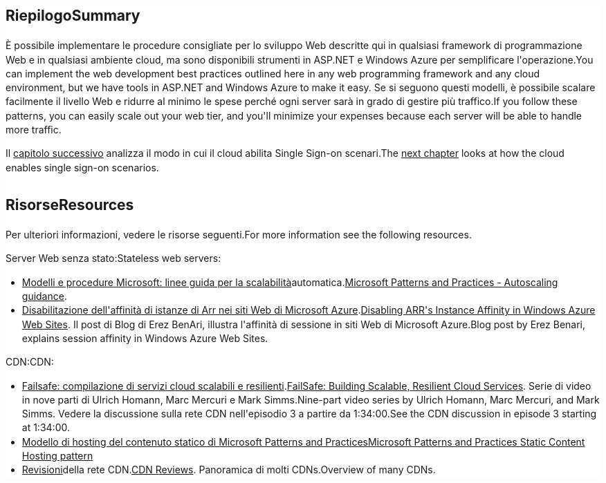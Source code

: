 ## <a name="summary"></a><span data-ttu-id="56e3a-196">Riepilogo</span><span class="sxs-lookup"><span data-stu-id="56e3a-196">Summary</span></span>

<span data-ttu-id="56e3a-197">È possibile implementare le procedure consigliate per lo sviluppo Web descritte qui in qualsiasi framework di programmazione Web e in qualsiasi ambiente cloud, ma sono disponibili strumenti in ASP.NET e Windows Azure per semplificare l'operazione.</span><span class="sxs-lookup"><span data-stu-id="56e3a-197">You can implement the web development best practices outlined here in any web programming framework and any cloud environment, but we have tools in ASP.NET and Windows Azure to make it easy.</span></span> <span data-ttu-id="56e3a-198">Se si seguono questi modelli, è possibile scalare facilmente il livello Web e ridurre al minimo le spese perché ogni server sarà in grado di gestire più traffico.</span><span class="sxs-lookup"><span data-stu-id="56e3a-198">If you follow these patterns, you can easily scale out your web tier, and you'll minimize your expenses because each server will be able to handle more traffic.</span></span>

<span data-ttu-id="56e3a-199">Il [capitolo successivo](single-sign-on.md) analizza il modo in cui il cloud abilita Single Sign-on scenari.</span><span class="sxs-lookup"><span data-stu-id="56e3a-199">The [next chapter](single-sign-on.md) looks at how the cloud enables single sign-on scenarios.</span></span>

## <a name="resources"></a><span data-ttu-id="56e3a-200">Risorse</span><span class="sxs-lookup"><span data-stu-id="56e3a-200">Resources</span></span>

<span data-ttu-id="56e3a-201">Per ulteriori informazioni, vedere le risorse seguenti.</span><span class="sxs-lookup"><span data-stu-id="56e3a-201">For more information see the following resources.</span></span>

<span data-ttu-id="56e3a-202">Server Web senza stato:</span><span class="sxs-lookup"><span data-stu-id="56e3a-202">Stateless web servers:</span></span>

- <span data-ttu-id="56e3a-203">[Modelli e procedure Microsoft: linee guida per la scalabilità](https://msdn.microsoft.com/library/dn589774.aspx)automatica.</span><span class="sxs-lookup"><span data-stu-id="56e3a-203">[Microsoft Patterns and Practices - Autoscaling guidance](https://msdn.microsoft.com/library/dn589774.aspx).</span></span>
- <span data-ttu-id="56e3a-204">[Disabilitazione dell'affinità di istanze di Arr nei siti Web di Microsoft Azure](https://azure.microsoft.com/blog/2013/11/18/disabling-arrs-instance-affinity-in-windows-azure-web-sites/).</span><span class="sxs-lookup"><span data-stu-id="56e3a-204">[Disabling ARR's Instance Affinity in Windows Azure Web Sites](https://azure.microsoft.com/blog/2013/11/18/disabling-arrs-instance-affinity-in-windows-azure-web-sites/).</span></span> <span data-ttu-id="56e3a-205">Il post di Blog di Erez BenAri, illustra l'affinità di sessione in siti Web di Microsoft Azure.</span><span class="sxs-lookup"><span data-stu-id="56e3a-205">Blog post by Erez Benari, explains session affinity in Windows Azure Web Sites.</span></span>

<span data-ttu-id="56e3a-206">CDN:</span><span class="sxs-lookup"><span data-stu-id="56e3a-206">CDN:</span></span>

- <span data-ttu-id="56e3a-207">[Failsafe: compilazione di servizi cloud scalabili e resilienti](https://channel9.msdn.com/Series/FailSafe).</span><span class="sxs-lookup"><span data-stu-id="56e3a-207">[FailSafe: Building Scalable, Resilient Cloud Services](https://channel9.msdn.com/Series/FailSafe).</span></span> <span data-ttu-id="56e3a-208">Serie di video in nove parti di Ulrich Homann, Marc Mercuri e Mark Simms.</span><span class="sxs-lookup"><span data-stu-id="56e3a-208">Nine-part video series by Ulrich Homann, Marc Mercuri, and Mark Simms.</span></span> <span data-ttu-id="56e3a-209">Vedere la discussione sulla rete CDN nell'episodio 3 a partire da 1:34:00.</span><span class="sxs-lookup"><span data-stu-id="56e3a-209">See the CDN discussion in episode 3 starting at 1:34:00.</span></span>
- [<span data-ttu-id="56e3a-210">Modello di hosting del contenuto statico di Microsoft Patterns and Practices</span><span class="sxs-lookup"><span data-stu-id="56e3a-210">Microsoft Patterns and Practices Static Content Hosting pattern</span></span>](https://msdn.microsoft.com/library/dn589776.aspx)
- <span data-ttu-id="56e3a-211">[Revisioni](http://www.cdnreviews.com/)della rete CDN.</span><span class="sxs-lookup"><span data-stu-id="56e3a-211">[CDN Reviews](http://www.cdnreviews.com/).</span></span> <span data-ttu-id="56e3a-212">Panoramica di molti CDNs.</span><span class="sxs-lookup"><span data-stu-id="56e3a-212">Overview of many CDNs.</span></span>

